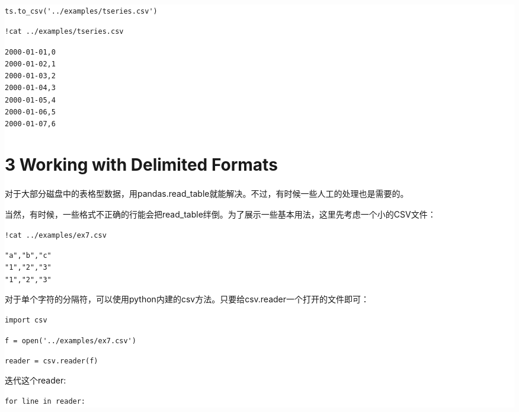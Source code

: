 ```

```

```
ts.to_csv('../examples/tseries.csv')
```



```
!cat ../examples/tseries.csv
```

```
2000-01-01,0
2000-01-02,1
2000-01-03,2
2000-01-04,3
2000-01-05,4
2000-01-06,5
2000-01-07,6
```

# 3 Working with Delimited Formats

对于大部分磁盘中的表格型数据，用pandas.read_table就能解决。不过，有时候一些人工的处理也是需要的。

当然，有时候，一些格式不正确的行能会把read_table绊倒。为了展示一些基本用法，这里先考虑一个小的CSV文件：



```
!cat ../examples/ex7.csv
```

```
"a","b","c"
"1","2","3"
"1","2","3"
```

对于单个字符的分隔符，可以使用python内建的csv方法。只要给csv.reader一个打开的文件即可：



```
import csv
```

```
f = open('../examples/ex7.csv')
```

```
reader = csv.reader(f)
```

迭代这个reader:



```
for line in reader:
```
